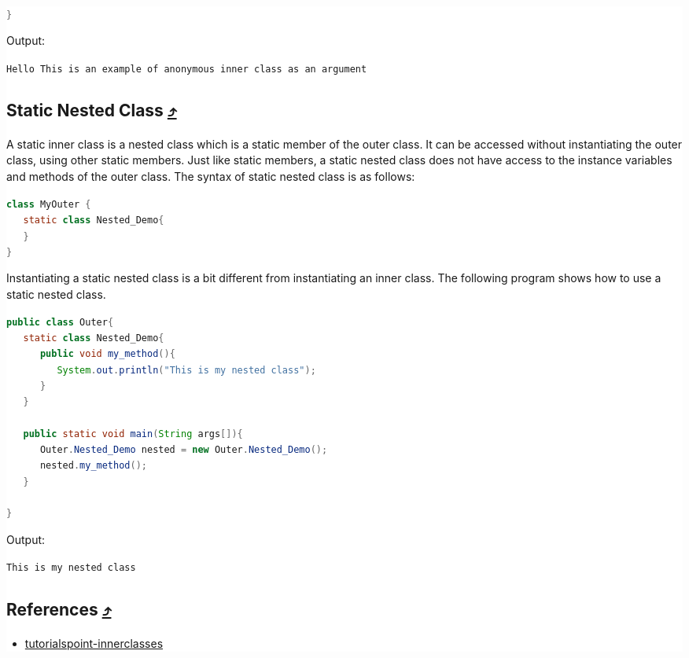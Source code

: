 ```java
}
```

Output:

```bash
Hello This is an example of anonymous inner class as an argument
```

## Static Nested Class [&#10548;](#tables)

A static inner class is a nested class which is a static member of the outer class. It can be accessed without instantiating the outer class, using other static members. Just like static members, a static nested class does not have access to the instance variables and methods of the outer class. The syntax of static nested class is as follows:

```java
class MyOuter {
   static class Nested_Demo{
   }
}
```

Instantiating a static nested class is a bit different from instantiating an inner class. The following program shows how to use a static nested class.

```java
public class Outer{
   static class Nested_Demo{
      public void my_method(){
         System.out.println("This is my nested class");
      }
   }
   
   public static void main(String args[]){
      Outer.Nested_Demo nested = new Outer.Nested_Demo();	 
      nested.my_method();
   }
   
}
```

Output:

```bash
This is my nested class
```

## References [&#10548;](#tables)
* [tutorialspoint-innerclasses](http://www.tutorialspoint.com/java/java_innerclasses.htm)